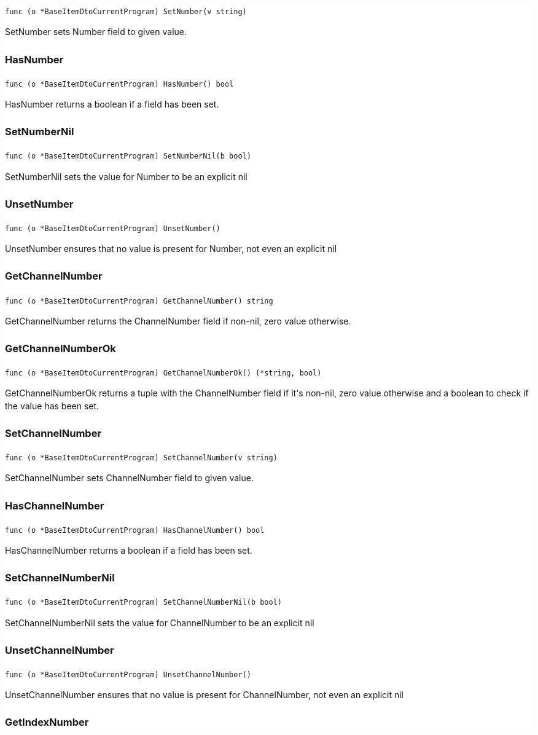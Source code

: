 `func (o *BaseItemDtoCurrentProgram) SetNumber(v string)`

SetNumber sets Number field to given value.

### HasNumber

`func (o *BaseItemDtoCurrentProgram) HasNumber() bool`

HasNumber returns a boolean if a field has been set.

### SetNumberNil

`func (o *BaseItemDtoCurrentProgram) SetNumberNil(b bool)`

 SetNumberNil sets the value for Number to be an explicit nil

### UnsetNumber
`func (o *BaseItemDtoCurrentProgram) UnsetNumber()`

UnsetNumber ensures that no value is present for Number, not even an explicit nil
### GetChannelNumber

`func (o *BaseItemDtoCurrentProgram) GetChannelNumber() string`

GetChannelNumber returns the ChannelNumber field if non-nil, zero value otherwise.

### GetChannelNumberOk

`func (o *BaseItemDtoCurrentProgram) GetChannelNumberOk() (*string, bool)`

GetChannelNumberOk returns a tuple with the ChannelNumber field if it's non-nil, zero value otherwise
and a boolean to check if the value has been set.

### SetChannelNumber

`func (o *BaseItemDtoCurrentProgram) SetChannelNumber(v string)`

SetChannelNumber sets ChannelNumber field to given value.

### HasChannelNumber

`func (o *BaseItemDtoCurrentProgram) HasChannelNumber() bool`

HasChannelNumber returns a boolean if a field has been set.

### SetChannelNumberNil

`func (o *BaseItemDtoCurrentProgram) SetChannelNumberNil(b bool)`

 SetChannelNumberNil sets the value for ChannelNumber to be an explicit nil

### UnsetChannelNumber
`func (o *BaseItemDtoCurrentProgram) UnsetChannelNumber()`

UnsetChannelNumber ensures that no value is present for ChannelNumber, not even an explicit nil
### GetIndexNumber
